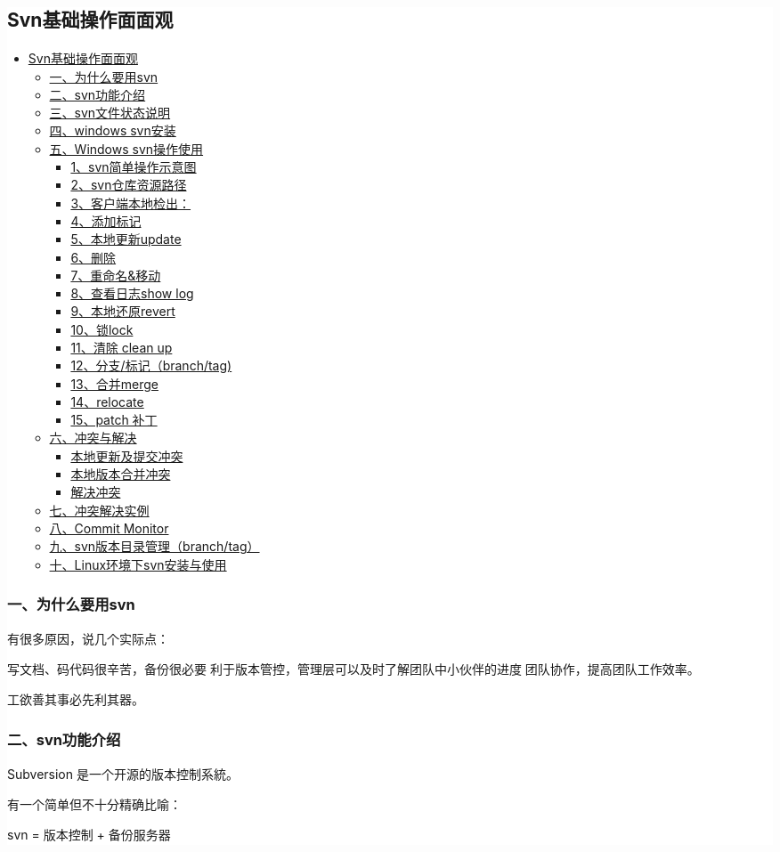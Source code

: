 
## Svn基础操作面面观


- [Svn基础操作面面观](#svn基础操作面面观)
    - [一、为什么要用svn](#一为什么要用svn)
    - [二、svn功能介绍](#二svn功能介绍)
    - [三、svn文件状态说明](#三svn文件状态说明)
    - [四、windows svn安装](#四windows-svn安装)
    - [五、Windows svn操作使用](#五windows-svn操作使用)
        - [1、svn简单操作示意图](#1svn简单操作示意图)
        - [2、svn仓库资源路径](#2svn仓库资源路径)
        - [3、客户端本地检出：](#3客户端本地检出)
        - [4、添加标记](#4添加标记)
        - [5、本地更新update](#5本地更新update)
        - [6、删除](#6删除)
        - [7、重命名&移动](#7重命名移动)
        - [8、查看日志show log](#8查看日志show-log)
        - [9、本地还原revert](#9本地还原revert)
        - [10、锁lock](#10锁lock)
        - [11、清除 clean up](#11清除-clean-up)
        - [12、分支/标记（branch/tag)](#12分支标记branchtag)
        - [13、合并merge](#13合并merge)
        - [14、relocate](#14relocate)
        - [15、patch 补丁](#15patch-补丁)
    - [六、冲突与解决](#六冲突与解决)
        - [本地更新及提交冲突](#本地更新及提交冲突)
        - [本地版本合并冲突](#本地版本合并冲突)
        - [解决冲突](#解决冲突)
    - [七、冲突解决实例](#七冲突解决实例)
    - [八、Commit Monitor](#八commit-monitor)
    - [九、svn版本目录管理（branch/tag）](#九svn版本目录管理branchtag)
    - [十、Linux环境下svn安装与使用](#十linux环境下svn安装与使用)



### 一、为什么要用svn

有很多原因，说几个实际点：

写文档、码代码很辛苦，备份很必要
利于版本管控，管理层可以及时了解团队中小伙伴的进度
团队协作，提高团队工作效率。

工欲善其事必先利其器。


### 二、svn功能介绍

Subversion 是一个开源的版本控制系統。

有一个简单但不十分精确比喻：

svn = 版本控制 + 备份服务器
